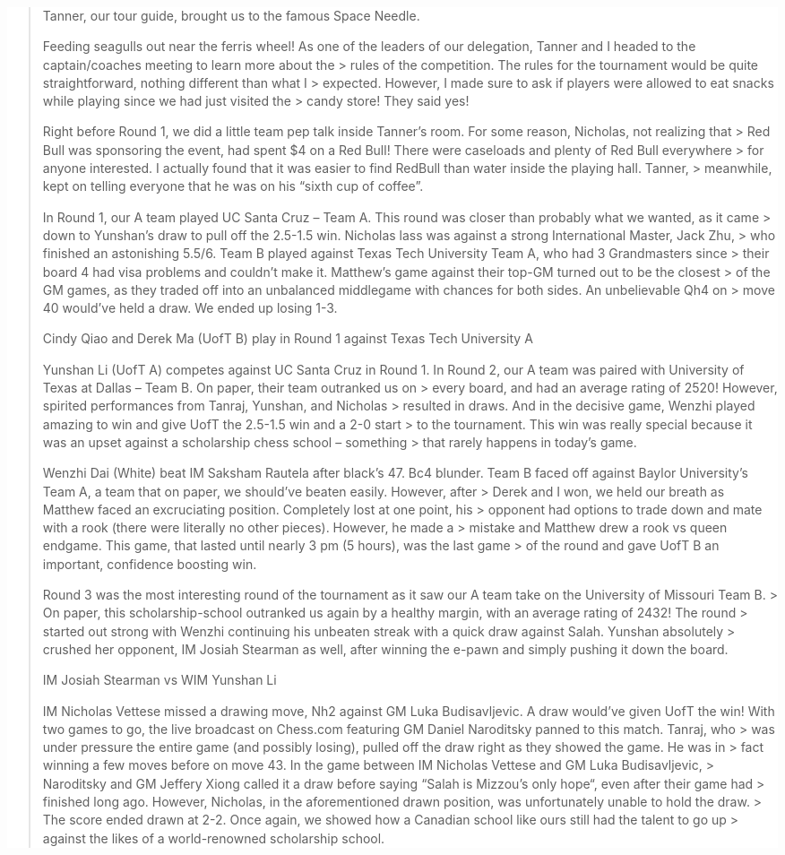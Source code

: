 > 
> 
> Tanner, our tour guide, brought us to the famous Space Needle.
> 
> Feeding seagulls out near the ferris wheel!
> As one of the leaders of our delegation, Tanner and I headed to the captain/coaches meeting to learn more about the > rules of the competition. The rules for the tournament would be quite straightforward, nothing different than what I > expected. However, I made sure to ask if players were allowed to eat snacks while playing since we had just visited the > candy store! They said yes!
> 
> Right before Round 1, we did a little team pep talk inside Tanner’s room. For some reason, Nicholas, not realizing that > Red Bull was sponsoring the event, had spent $4 on a Red Bull! There were caseloads and plenty of Red Bull everywhere > for anyone interested. I actually found that it was easier to find RedBull than water inside the playing hall. Tanner, > meanwhile, kept on telling everyone that he was on his “sixth cup of coffee”.
> 
> In Round 1, our A team played UC Santa Cruz – Team A. This round was closer than probably what we wanted, as it came > down to Yunshan’s draw to pull off the 2.5-1.5 win. Nicholas lass was against a strong International Master, Jack Zhu, > who finished an astonishing 5.5/6. Team B played against Texas Tech University Team A, who had 3 Grandmasters since > their board 4 had visa problems and couldn’t make it. Matthew’s game against their top-GM turned out to be the closest > of the GM games, as they traded off into an unbalanced middlegame with chances for both sides. An unbelievable Qh4 on > move 40 would’ve held a draw. We ended up losing 1-3.
> 
> 
> Cindy Qiao and Derek Ma (UofT B) play in Round 1 against Texas Tech University A
> 
> Yunshan Li (UofT A) competes against UC Santa Cruz in Round 1.
> In Round 2, our A team was paired with University of Texas at Dallas – Team B. On paper, their team outranked us on > every board, and had an average rating of 2520! However, spirited performances from Tanraj, Yunshan, and Nicholas > resulted in draws. And in the decisive game, Wenzhi played amazing to win and give UofT the 2.5-1.5 win and a 2-0 start > to the tournament. This win was really special because it was an upset against a scholarship chess school – something > that rarely happens in today’s game.
> 
> 
> Wenzhi Dai (White) beat IM Saksham Rautela after black’s 47. Bc4 blunder.
> Team B faced off against Baylor University’s Team A, a team that on paper, we should’ve beaten easily. However, after > Derek and I won, we held our breath as Matthew faced an excruciating position. Completely lost at one point, his > opponent had options to trade down and mate with a rook (there were literally no other pieces). However, he made a > mistake and Matthew drew a rook vs queen endgame. This game, that lasted until nearly 3 pm (5 hours), was the last game > of the round and gave UofT B an important, confidence boosting win.
> 
> Round 3 was the most interesting round of the tournament as it saw our A team take on the University of Missouri Team B. > On paper, this scholarship-school outranked us again by a healthy margin, with an average rating of 2432! The round > started out strong with Wenzhi continuing his unbeaten streak with a quick draw against Salah. Yunshan absolutely > crushed her opponent, IM Josiah Stearman as well, after winning the e-pawn and simply pushing it down the board.
> 
> 
> IM Josiah Stearman vs WIM Yunshan Li
> 
> IM Nicholas Vettese missed a drawing move, Nh2 against GM Luka Budisavljevic. A draw would’ve given UofT the win!
> With two games to go, the live broadcast on Chess.com featuring GM Daniel Naroditsky panned to this match. Tanraj, who > was under pressure the entire game (and possibly losing), pulled off the draw right as they showed the game. He was in > fact winning a few moves before on move 43. In the game between IM Nicholas Vettese and GM Luka Budisavljevic, > Naroditsky and GM Jeffery Xiong called it a draw before saying “Salah is Mizzou’s only hope“, even after their game had > finished long ago. However, Nicholas, in the aforementioned drawn position, was unfortunately unable to hold the draw. > The score ended drawn at 2-2. Once again, we showed how a Canadian school like ours still had the talent to go up > against the likes of a world-renowned scholarship school.
> 